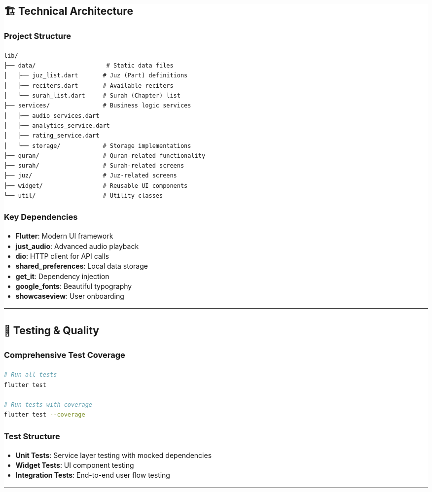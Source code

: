 
## 🏗️ Technical Architecture

### **Project Structure**
```
lib/
├── data/                    # Static data files
│   ├── juz_list.dart       # Juz (Part) definitions
│   ├── reciters.dart       # Available reciters
│   └── surah_list.dart     # Surah (Chapter) list
├── services/               # Business logic services
│   ├── audio_services.dart
│   ├── analytics_service.dart
│   ├── rating_service.dart
│   └── storage/            # Storage implementations
├── quran/                  # Quran-related functionality
├── surah/                  # Surah-related screens
├── juz/                    # Juz-related screens
├── widget/                 # Reusable UI components
└── util/                   # Utility classes
```

### **Key Dependencies**
- **Flutter**: Modern UI framework
- **just_audio**: Advanced audio playback
- **dio**: HTTP client for API calls
- **shared_preferences**: Local data storage
- **get_it**: Dependency injection
- **google_fonts**: Beautiful typography
- **showcaseview**: User onboarding

---

## 🧪 Testing & Quality

### **Comprehensive Test Coverage**
```bash
# Run all tests
flutter test

# Run tests with coverage
flutter test --coverage
```

### **Test Structure**
- **Unit Tests**: Service layer testing with mocked dependencies
- **Widget Tests**: UI component testing
- **Integration Tests**: End-to-end user flow testing

---
